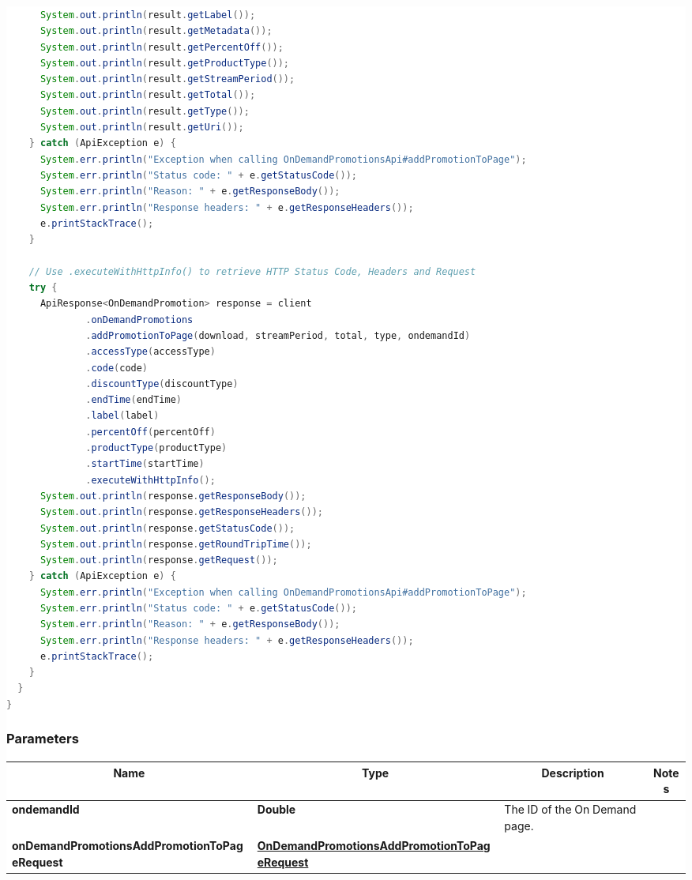 ```java
      System.out.println(result.getLabel());
      System.out.println(result.getMetadata());
      System.out.println(result.getPercentOff());
      System.out.println(result.getProductType());
      System.out.println(result.getStreamPeriod());
      System.out.println(result.getTotal());
      System.out.println(result.getType());
      System.out.println(result.getUri());
    } catch (ApiException e) {
      System.err.println("Exception when calling OnDemandPromotionsApi#addPromotionToPage");
      System.err.println("Status code: " + e.getStatusCode());
      System.err.println("Reason: " + e.getResponseBody());
      System.err.println("Response headers: " + e.getResponseHeaders());
      e.printStackTrace();
    }

    // Use .executeWithHttpInfo() to retrieve HTTP Status Code, Headers and Request
    try {
      ApiResponse<OnDemandPromotion> response = client
              .onDemandPromotions
              .addPromotionToPage(download, streamPeriod, total, type, ondemandId)
              .accessType(accessType)
              .code(code)
              .discountType(discountType)
              .endTime(endTime)
              .label(label)
              .percentOff(percentOff)
              .productType(productType)
              .startTime(startTime)
              .executeWithHttpInfo();
      System.out.println(response.getResponseBody());
      System.out.println(response.getResponseHeaders());
      System.out.println(response.getStatusCode());
      System.out.println(response.getRoundTripTime());
      System.out.println(response.getRequest());
    } catch (ApiException e) {
      System.err.println("Exception when calling OnDemandPromotionsApi#addPromotionToPage");
      System.err.println("Status code: " + e.getStatusCode());
      System.err.println("Reason: " + e.getResponseBody());
      System.err.println("Response headers: " + e.getResponseHeaders());
      e.printStackTrace();
    }
  }
}

```

### Parameters

| Name | Type | Description  | Notes |
|------------- | ------------- | ------------- | -------------|
| **ondemandId** | **Double**| The ID of the On Demand page. | |
| **onDemandPromotionsAddPromotionToPageRequest** | [**OnDemandPromotionsAddPromotionToPageRequest**](OnDemandPromotionsAddPromotionToPageRequest.md)|  | |
